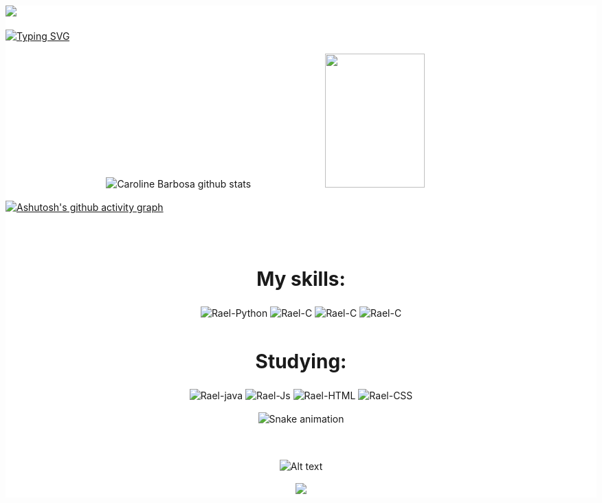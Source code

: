 <img width=100% src="https://capsule-render.vercel.app/api?type=waving&color=08e800&height=120&section=header"/>

[![Typing SVG](https://readme-typing-svg.herokuapp.com/?color=ffffff&size=35&center=true&vCenter=true&width=1000&lines=Hi,+I'm+José+Francimi(CimyJr);I'm+a+computer+engineering+student;I'm+from+Brazil;I+work+at+Institute+Iracema;as+a+mobile+developer;Welcome+to+my+profile!+:%29)](https://git.io/typing-svg)

<div align="center">  
  <img width="49%" height="195px" src="https://github-readme-stats.vercel.app/api?username=CimyJr&show_icons=true&count_private=true&hide_border=true&title_color=ffffff&icon_color=08e800&text_color=ffffff&bg_color=0d1117" alt="Caroline Barbosa github stats" /> 
  <img width="41%" height="195px" src="https://github-readme-stats.vercel.app/api/top-langs/?username=CimyJr&layout=compact&hide_border=true&title_color=ffffff&text_color=ffffff&bg_color=0d1117" />
</div>

[![Ashutosh's github activity graph](https://github-readme-activity-graph.vercel.app/graph?username=CimyJr&bg_color=0d1117&color=ffffff&line=08e800&point=ffffff&area=true&hide_border=true)](https://github.com/ashutosh00710/github-readme-activity-graph)

<div  align="center">
<div style="display: inline_block"><br>
   
  <h1 align="center"> My skills:</h1>
  
  <img align="center" alt="Rael-Python" height="30" width="40" src="https://raw.githubusercontent.com/devicons/devicon/master/icons/python/python-original.svg">
  <img align="center" alt="Rael-C" height="30" width="40" src="https://raw.githubusercontent.com/devicons/devicon/master/icons/c/c-original.svg" />
  <img align="center" alt="Rael-C" height="30" width="40" src="https://raw.githubusercontent.com/devicons/devicon/master/icons/dart/dart-original.svg" />
  <img align="center" alt="Rael-C" height="30" width="40" src="https://raw.githubusercontent.com/devicons/devicon/master/icons/flutter/flutter-original.svg" />

 
  <h1 align="center"> Studying:</h1>
  <img align="center" alt="Rael-java" height="30" width="40" src="https://raw.githubusercontent.com/devicons/devicon/master/icons/java/java-plain.svg">
  <img align="center" alt="Rael-Js" height="30" width="40" src="https://raw.githubusercontent.com/devicons/devicon/master/icons/javascript/javascript-plain.svg">
  <img align="center" alt="Rael-HTML" height="30" width="40" src="https://raw.githubusercontent.com/devicons/devicon/master/icons/html5/html5-original.svg">
  <img align="center" alt="Rael-CSS" height="30" width="40" src="https://raw.githubusercontent.com/devicons/devicon/master/icons/css3/css3-original.svg">
   </div>

![Snake animation](https://github.com/LuigiGF/LuigiGF/blob/output/github-contribution-grid-snake.svg)
 
&nbsp;<div align="center">
![Alt text](https://spotify-recently-played-readme.vercel.app/api?user=89063qytunpv2tqbecdutxgd3)

<img width=100% src="https://capsule-render.vercel.app/api?type=waving&color=08e800&height=120&section=footer"/>

